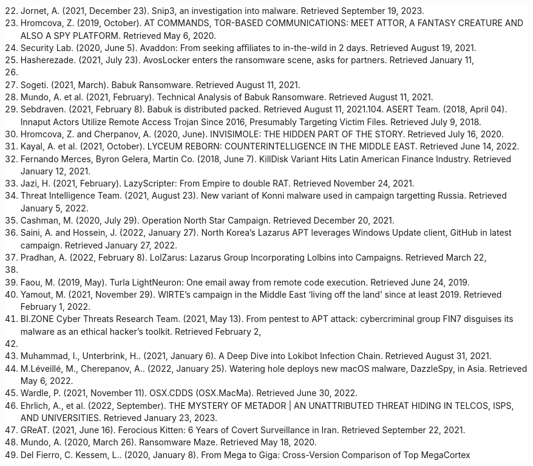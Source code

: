 22. Jornet, A. (2021, December 23). Snip3, an investigation into
malware. Retrieved September 19, 2023.
23. Hromcova, Z. (2019, October). AT COMMANDS, TOR-BASED
COMMUNICATIONS: MEET ATTOR, A FANTASY CREATURE
AND ALSO A SPY PLATFORM. Retrieved May 6, 2020.
24. Security Lab. (2020, June 5). Avaddon: From seeking aﬃliates
to in-the-wild in 2 days. Retrieved August 19, 2021.
25. Hasherezade. (2021, July 23). AvosLocker enters the
ransomware scene, asks for partners. Retrieved January 11,
2023.
2. Sogeti. (2021, March). Babuk Ransomware. Retrieved August
11, 2021.
27. Mundo, A. et al. (2021, February). Technical Analysis of Babuk
Ransomware. Retrieved August 11, 2021.
2. Sebdraven. (2021, February 8). Babuk is distributed packed.
Retrieved August 11, 2021.104. ASERT Team. (2018, April 04). Innaput Actors Utilize Remote
Access Trojan Since 2016, Presumably Targeting Victim Files.
Retrieved July 9, 2018.
105. Hromcova, Z. and Cherpanov, A. (2020, June). INVISIMOLE:
THE HIDDEN PART OF THE STORY. Retrieved July 16, 2020.
10. Kayal, A. et al. (2021, October). LYCEUM REBORN:
COUNTERINTELLIGENCE IN THE MIDDLE EAST. Retrieved
June 14, 2022.
107. Fernando Merces, Byron Gelera, Martin Co. (2018, June 7).
KillDisk Variant Hits Latin American Finance Industry.
Retrieved January 12, 2021.
10. Jazi, H. (2021, February). LazyScripter: From Empire to double
RAT. Retrieved November 24, 2021.
109. Threat Intelligence Team. (2021, August 23). New variant of
Konni malware used in campaign targetting Russia. Retrieved
January 5, 2022.
110. Cashman, M. (2020, July 29). Operation North Star Campaign.
Retrieved December 20, 2021.
111. Saini, A. and Hossein, J. (2022, January 27). North Korea’s
Lazarus APT leverages Windows Update client, GitHub in
latest campaign. Retrieved January 27, 2022.
112. Pradhan, A. (2022, February 8). LolZarus: Lazarus Group
Incorporating Lolbins into Campaigns. Retrieved March 22,
2022.
113. Faou, M. (2019, May). Turla LightNeuron: One email away
from remote code execution. Retrieved June 24, 2019.
114. Yamout, M. (2021, November 29). WIRTE’s campaign in the
Middle East ‘living off the land’ since at least 2019. Retrieved
February 1, 2022.
115. BI.ZONE Cyber Threats Research Team. (2021, May 13). From
pentest to APT attack: cybercriminal group FIN7 disguises its
malware as an ethical hacker’s toolkit. Retrieved February 2,
2022.
11. Muhammad, I., Unterbrink, H.. (2021, January 6). A Deep Dive
into Lokibot Infection Chain. Retrieved August 31, 2021.
117. M.Léveillé, M., Cherepanov, A.. (2022, January 25). Watering
hole deploys new macOS malware, DazzleSpy, in Asia.
Retrieved May 6, 2022.
11. Wardle, P. (2021, November 11). OSX.CDDS (OSX.MacMa).
Retrieved June 30, 2022.
119. Ehrlich, A., et al. (2022, September). THE MYSTERY OF
METADOR | AN UNATTRIBUTED THREAT HIDING IN TELCOS,
ISPS, AND UNIVERSITIES. Retrieved January 23, 2023.
120. GReAT. (2021, June 16). Ferocious Kitten: 6 Years of Covert
Surveillance in Iran. Retrieved September 22, 2021.
121. Mundo, A. (2020, March 26). Ransomware Maze. Retrieved
May 18, 2020.
122. Del Fierro, C. Kessem, L.. (2020, January 8). From Mega to
Giga: Cross-Version Comparison of Top MegaCortex